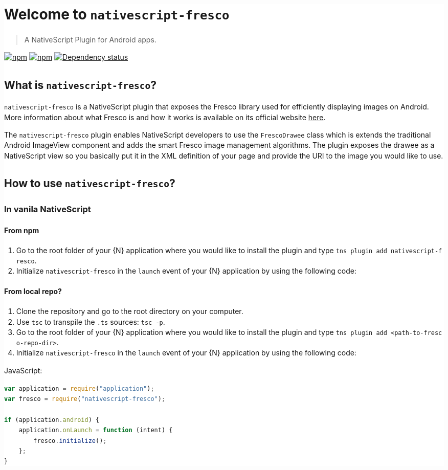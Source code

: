 # Welcome to `nativescript-fresco`

> A NativeScript Plugin for Android apps.

[![npm](https://img.shields.io/npm/v/nativescript-fresco.svg)](https://www.npmjs.com/package/nativescript-fresco)
[![npm](https://img.shields.io/npm/dt/nativescript-fresco.svg?label=npm%20downloads)](https://www.npmjs.com/package/nativescript-fresco)
[![Dependency status](https://david-dm.org/NativeScript/nativescript-fresco.svg)](https://david-dm.org/NativeScript/nativescript-fresco)

## What is `nativescript-fresco`?
`nativescript-fresco` is a NativeScript plugin that exposes the Fresco library used for efficiently displaying images on Android. More information about what Fresco is and how it works is available on its official website [here](https://code.facebook.com/posts/366199913563917/introducing-fresco-a-new-image-library-for-android/).

The `nativescript-fresco` plugin enables NativeScript developers to use the `FrescoDrawee` class which is extends the traditional Android ImageView component and adds the smart Fresco image management algorithms. The plugin exposes the drawee as a NativeScript view so you basically put it in the XML definition of your page and provide the URI to the image you would like to use.

## How to use `nativescript-fresco`?

### In vanila NativeScript
#### From npm
1. Go to the root folder of your {N} application where you would like to install the plugin and type `tns plugin add nativescript-fresco`.
4. Initialize `nativescript-fresco` in the `launch` event of your {N} application by using the following code:

#### From local repo?
1. Clone the repository and go to the root directory on your computer.
2. Use `tsc` to transpile the `.ts` sources: `tsc -p`.
3. Go to the root folder of your {N} application where you would like to install the plugin and type `tns plugin add <path-to-fresco-repo-dir>`.
4. Initialize `nativescript-fresco` in the `launch` event of your {N} application by using the following code:

JavaScript:

```javascript
var application = require("application");
var fresco = require("nativescript-fresco");

if (application.android) {
    application.onLaunch = function (intent) {
        fresco.initialize();
    };
}
```
